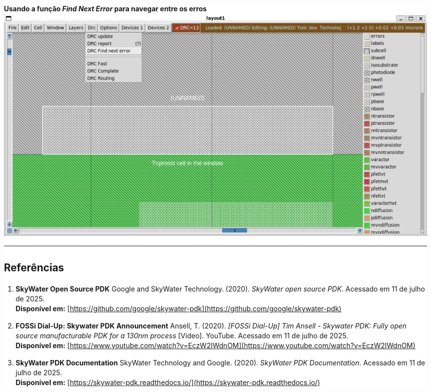 **Usando a função *Find Next Error* para navegar entre os erros**
![Navegando entre os erros](figures/tutorial/erros%20de%20DRC/5.png)

---

## Referências
1.  **SkyWater Open Source PDK** Google and SkyWater Technology. (2020). *SkyWater open source PDK*. Acessado em 11 de julho de 2025.  
    **Disponível em:** [https://github.com/google/skywater-pdk](https://github.com/google/skywater-pdk)

2.  **FOSSi Dial-Up: Skywater PDK Announcement** Ansell, T. (2020). *[FOSSi Dial-Up] Tim Ansell - Skywater PDK: Fully open source manufacturable PDK for a 130nm process* [Vídeo]. YouTube. Acessado em 11 de julho de 2025.  
    **Disponível em:** [https://www.youtube.com/watch?v=EczW2IWdnOM](https://www.youtube.com/watch?v=EczW2IWdnOM)

3.  **SkyWater PDK Documentation** SkyWater Technology and Google. (2020). *SkyWater PDK Documentation*. Acessado em 11 de julho de 2025.  
    **Disponível em:** [https://skywater-pdk.readthedocs.io/](https://skywater-pdk.readthedocs.io/)
